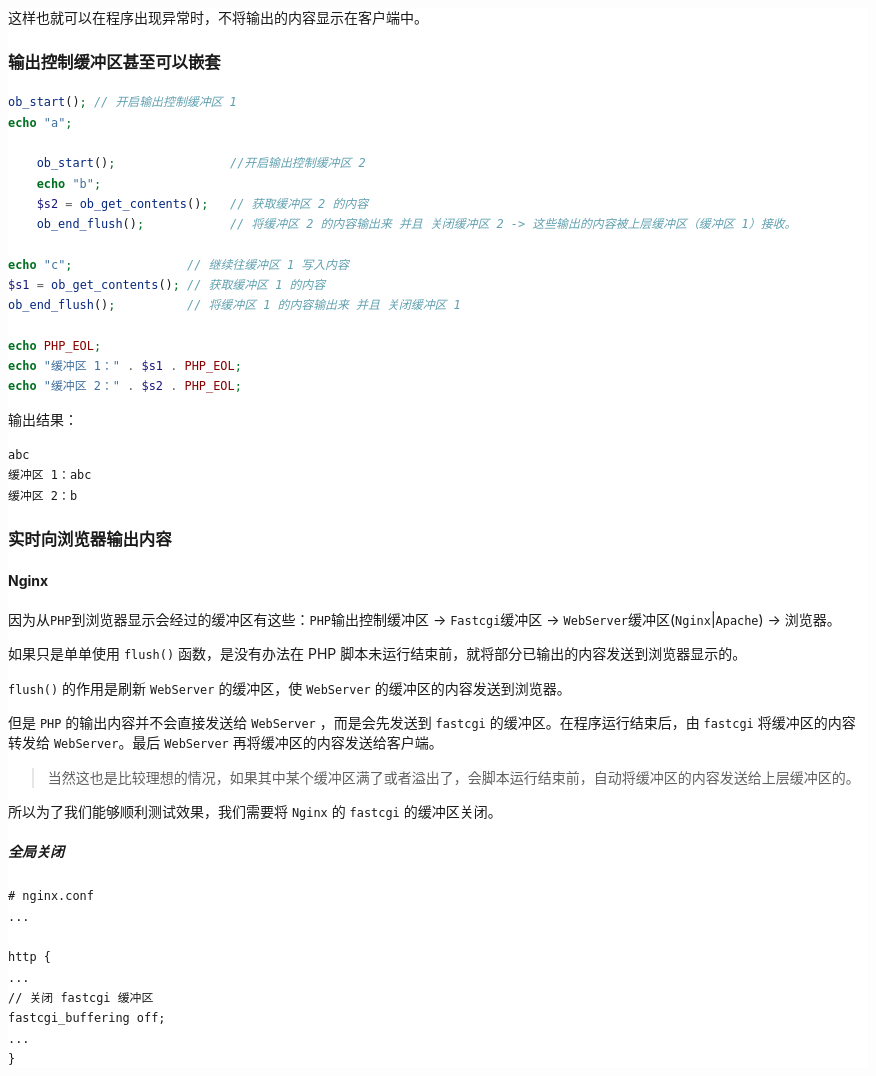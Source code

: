 这样也就可以在程序出现异常时，不将输出的内容显示在客户端中。



### 输出控制缓冲区甚至可以嵌套

```php
ob_start(); // 开启输出控制缓冲区 1
echo "a";   

	ob_start();                //开启输出控制缓冲区 2
	echo "b"; 
	$s2 = ob_get_contents();   // 获取缓冲区 2 的内容
	ob_end_flush();            // 将缓冲区 2 的内容输出来 并且 关闭缓冲区 2 -> 这些输出的内容被上层缓冲区（缓冲区 1）接收。

echo "c";                // 继续往缓冲区 1 写入内容
$s1 = ob_get_contents(); // 获取缓冲区 1 的内容
ob_end_flush();          // 将缓冲区 1 的内容输出来 并且 关闭缓冲区 1

echo PHP_EOL;
echo "缓冲区 1：" . $s1 . PHP_EOL;
echo "缓冲区 2：" . $s2 . PHP_EOL;
```

输出结果：

```
abc
缓冲区 1：abc
缓冲区 2：b
```



### 实时向浏览器输出内容

#### Nginx

因为从`PHP`到浏览器显示会经过的缓冲区有这些：`PHP`输出控制缓冲区 -> `Fastcgi`缓冲区 -> `WebServer`缓冲区(`Nginx`|`Apache`) -> 浏览器。

如果只是单单使用 `flush()` 函数，是没有办法在 PHP 脚本未运行结束前，就将部分已输出的内容发送到浏览器显示的。

`flush()` 的作用是刷新 `WebServer` 的缓冲区，使 `WebServer` 的缓冲区的内容发送到浏览器。

但是 `PHP` 的输出内容并不会直接发送给 `WebServer` ，而是会先发送到 `fastcgi` 的缓冲区。在程序运行结束后，由 `fastcgi` 将缓冲区的内容转发给 `WebServer`。最后 `WebServer` 再将缓冲区的内容发送给客户端。

> 当然这也是比较理想的情况，如果其中某个缓冲区满了或者溢出了，会脚本运行结束前，自动将缓冲区的内容发送给上层缓冲区的。

所以为了我们能够顺利测试效果，我们需要将 `Nginx` 的 `fastcgi` 的缓冲区关闭。

##### 全局关闭

```nginx
# nginx.conf
...

http {
...
// 关闭 fastcgi 缓冲区
fastcgi_buffering off;
...
}
```

